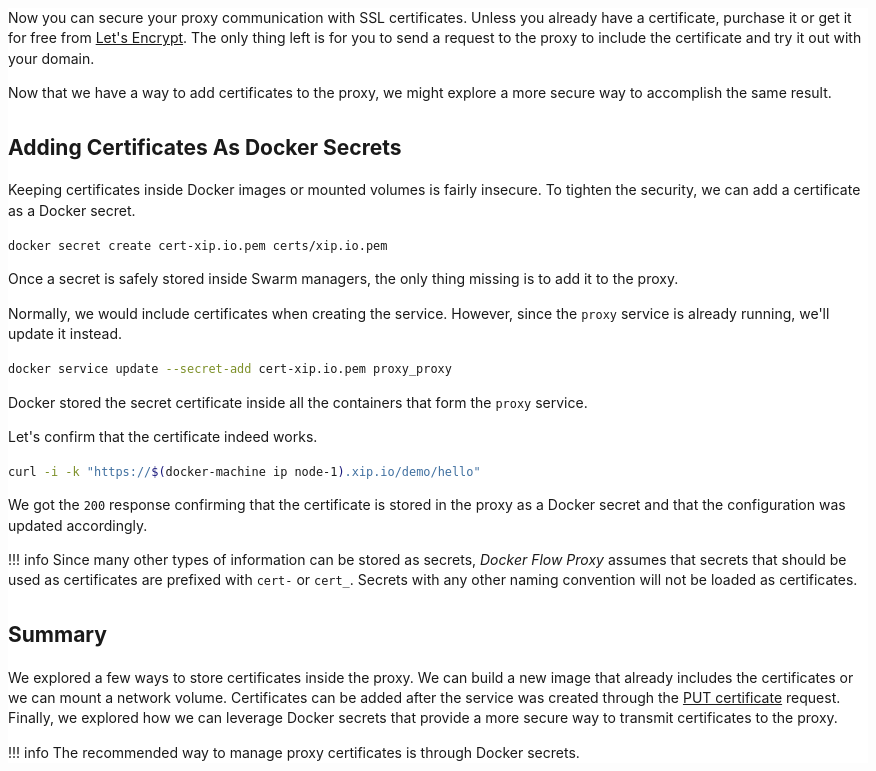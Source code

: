 Now you can secure your proxy communication with SSL certificates. Unless you already have a certificate, purchase it or get it for free from [Let's Encrypt](https://letsencrypt.org/). The only thing left is for you to send a request to the proxy to include the certificate and try it out with your domain.

Now that we have a way to add certificates to the proxy, we might explore a more secure way to accomplish the same result.

## Adding Certificates As Docker Secrets

Keeping certificates inside Docker images or mounted volumes is fairly insecure. To tighten the security, we can add a certificate as a Docker secret.

```bash
docker secret create cert-xip.io.pem certs/xip.io.pem
```

Once a secret is safely stored inside Swarm managers, the only thing missing is to add it to the proxy.

Normally, we would include certificates when creating the service. However, since the `proxy` service is already running, we'll update it instead.

```bash
docker service update --secret-add cert-xip.io.pem proxy_proxy
```

Docker stored the secret certificate inside all the containers that form the `proxy` service.

Let's confirm that the certificate indeed works.

```bash
curl -i -k "https://$(docker-machine ip node-1).xip.io/demo/hello"
```

We got the `200` response confirming that the certificate is stored in the proxy as a Docker secret and that the configuration was updated accordingly.

!!! info
    Since many other types of information can be stored as secrets, *Docker Flow Proxy* assumes that secrets that should be used as certificates are prefixed with `cert-` or `cert_`. Secrets with any other naming convention will not be loaded as certificates.

## Summary

We explored a few ways to store certificates inside the proxy. We can build a new image that already includes the certificates or we can mount a network volume. Certificates can be added after the service was created through the [PUT certificate](/usage/#put-certificate) request. Finally, we explored how we can leverage Docker secrets that provide a more secure way to transmit certificates to the proxy.


!!! info
    The recommended way to manage proxy certificates is through Docker secrets.
